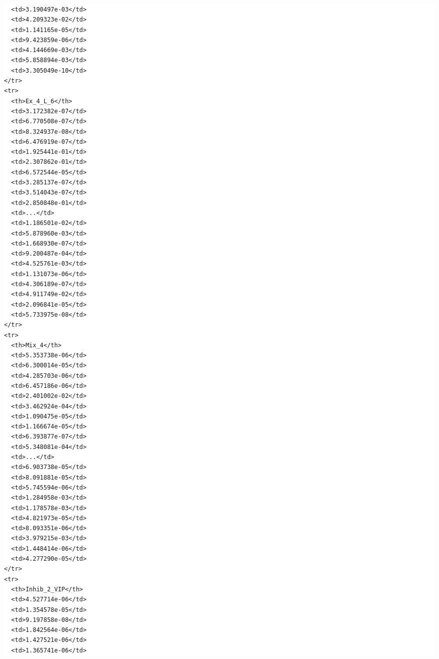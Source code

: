       <td>3.190497e-03</td>
      <td>4.209323e-02</td>
      <td>1.141165e-05</td>
      <td>9.423859e-06</td>
      <td>4.144669e-03</td>
      <td>5.858894e-03</td>
      <td>3.305049e-10</td>
    </tr>
    <tr>
      <th>Ex_4_L_6</th>
      <td>3.172382e-07</td>
      <td>6.770508e-07</td>
      <td>8.324937e-08</td>
      <td>6.476919e-07</td>
      <td>1.925441e-01</td>
      <td>2.307862e-01</td>
      <td>6.572544e-05</td>
      <td>3.285137e-07</td>
      <td>3.514043e-07</td>
      <td>2.850848e-01</td>
      <td>...</td>
      <td>1.186501e-02</td>
      <td>5.878960e-03</td>
      <td>1.668930e-07</td>
      <td>9.200487e-04</td>
      <td>4.525761e-03</td>
      <td>1.131073e-06</td>
      <td>4.306189e-07</td>
      <td>4.911749e-02</td>
      <td>2.096841e-05</td>
      <td>5.733975e-08</td>
    </tr>
    <tr>
      <th>Mix_4</th>
      <td>5.353738e-06</td>
      <td>6.300014e-05</td>
      <td>4.285703e-06</td>
      <td>6.457186e-06</td>
      <td>2.401002e-02</td>
      <td>3.462924e-04</td>
      <td>1.090475e-05</td>
      <td>1.166674e-05</td>
      <td>6.393877e-07</td>
      <td>5.348081e-04</td>
      <td>...</td>
      <td>6.903738e-05</td>
      <td>8.091881e-05</td>
      <td>5.745594e-06</td>
      <td>1.284958e-03</td>
      <td>1.178578e-03</td>
      <td>4.821973e-05</td>
      <td>8.093351e-06</td>
      <td>3.979215e-03</td>
      <td>1.448414e-06</td>
      <td>4.277290e-05</td>
    </tr>
    <tr>
      <th>Inhib_2_VIP</th>
      <td>4.527714e-06</td>
      <td>1.354578e-05</td>
      <td>9.197858e-08</td>
      <td>1.842564e-06</td>
      <td>1.427521e-06</td>
      <td>1.365741e-06</td>